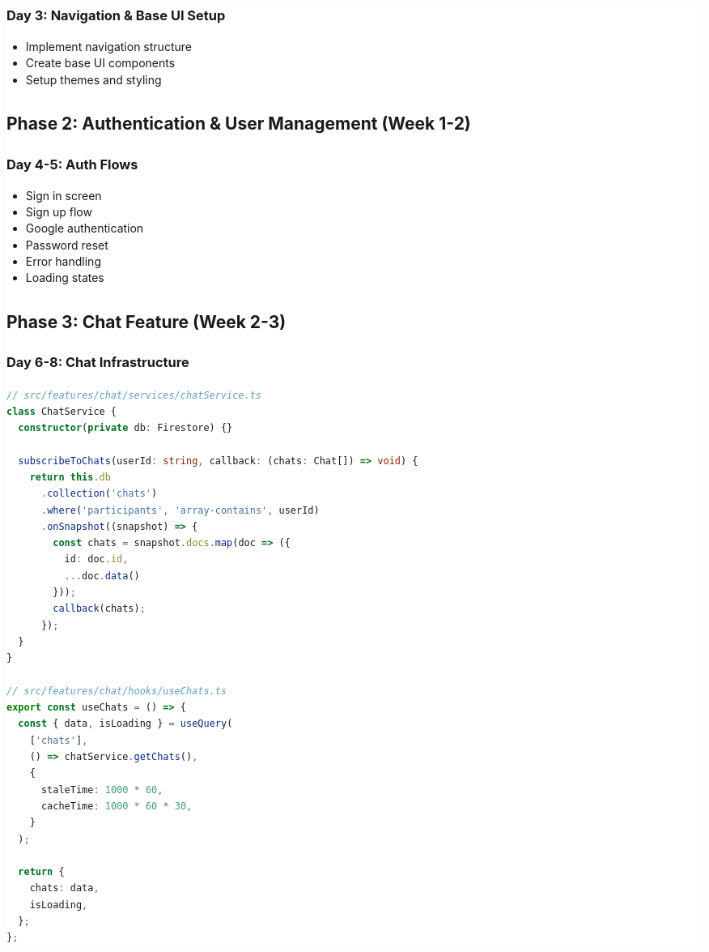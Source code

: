 ### Day 3: Navigation & Base UI Setup
- Implement navigation structure
- Create base UI components
- Setup themes and styling

## Phase 2: Authentication & User Management (Week 1-2)

### Day 4-5: Auth Flows
- Sign in screen
- Sign up flow
- Google authentication
- Password reset
- Error handling
- Loading states

## Phase 3: Chat Feature (Week 2-3)

### Day 6-8: Chat Infrastructure
```typescript
// src/features/chat/services/chatService.ts
class ChatService {
  constructor(private db: Firestore) {}

  subscribeToChats(userId: string, callback: (chats: Chat[]) => void) {
    return this.db
      .collection('chats')
      .where('participants', 'array-contains', userId)
      .onSnapshot((snapshot) => {
        const chats = snapshot.docs.map(doc => ({
          id: doc.id,
          ...doc.data()
        }));
        callback(chats);
      });
  }
}

// src/features/chat/hooks/useChats.ts
export const useChats = () => {
  const { data, isLoading } = useQuery(
    ['chats'],
    () => chatService.getChats(),
    {
      staleTime: 1000 * 60,
      cacheTime: 1000 * 60 * 30,
    }
  );

  return {
    chats: data,
    isLoading,
  };
};
```
